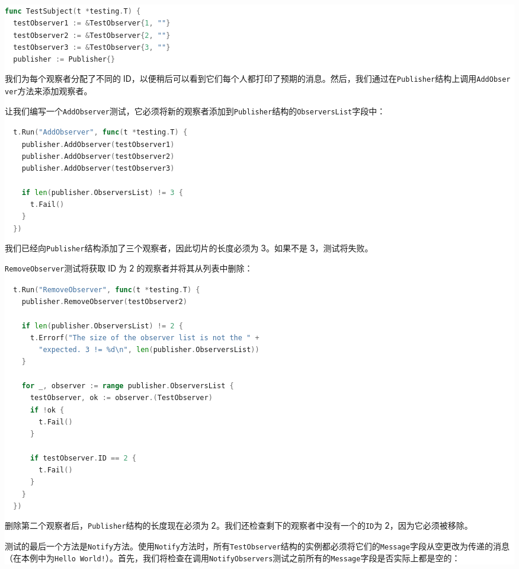 ```go
func TestSubject(t *testing.T) { 
  testObserver1 := &TestObserver{1, ""} 
  testObserver2 := &TestObserver{2, ""} 
  testObserver3 := &TestObserver{3, ""} 
  publisher := Publisher{} 

```

我们为每个观察者分配了不同的 ID，以便稍后可以看到它们每个人都打印了预期的消息。然后，我们通过在`Publisher`结构上调用`AddObserver`方法来添加观察者。

让我们编写一个`AddObserver`测试，它必须将新的观察者添加到`Publisher`结构的`ObserversList`字段中：

```go
  t.Run("AddObserver", func(t *testing.T) { 
    publisher.AddObserver(testObserver1) 
    publisher.AddObserver(testObserver2) 
    publisher.AddObserver(testObserver3) 

    if len(publisher.ObserversList) != 3 { 
      t.Fail() 
    } 
  }) 

```

我们已经向`Publisher`结构添加了三个观察者，因此切片的长度必须为 3。如果不是 3，测试将失败。

`RemoveObserver`测试将获取 ID 为 2 的观察者并将其从列表中删除：

```go
  t.Run("RemoveObserver", func(t *testing.T) { 
    publisher.RemoveObserver(testObserver2) 

    if len(publisher.ObserversList) != 2 { 
      t.Errorf("The size of the observer list is not the " + 
        "expected. 3 != %d\n", len(publisher.ObserversList)) 
    } 

    for _, observer := range publisher.ObserversList { 
      testObserver, ok := observer.(TestObserver) 
      if !ok {  
        t.Fail() 
      } 

      if testObserver.ID == 2 { 
        t.Fail() 
      } 
    } 
  }) 

```

删除第二个观察者后，`Publisher`结构的长度现在必须为 2。我们还检查剩下的观察者中没有一个的`ID`为 2，因为它必须被移除。

测试的最后一个方法是`Notify`方法。使用`Notify`方法时，所有`TestObserver`结构的实例都必须将它们的`Message`字段从空更改为传递的消息（在本例中为`Hello World!`）。首先，我们将检查在调用`NotifyObservers`测试之前所有的`Message`字段是否实际上都是空的：
